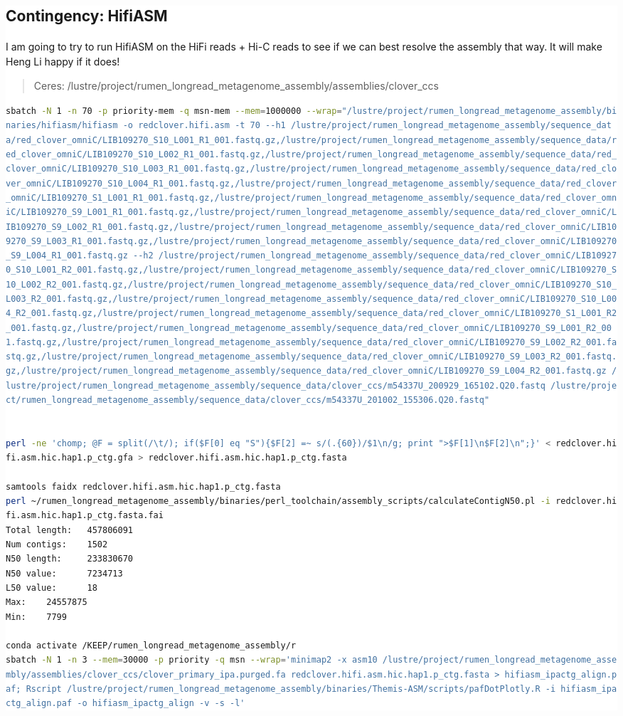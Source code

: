 ## Contingency: HifiASM

I am going to try to run HifiASM on the HiFi reads + Hi-C reads to see if we can best resolve the assembly that way. It will make Heng Li happy if it does!

> Ceres: /lustre/project/rumen_longread_metagenome_assembly/assemblies/clover_ccs

```bash
sbatch -N 1 -n 70 -p priority-mem -q msn-mem --mem=1000000 --wrap="/lustre/project/rumen_longread_metagenome_assembly/binaries/hifiasm/hifiasm -o redclover.hifi.asm -t 70 --h1 /lustre/project/rumen_longread_metagenome_assembly/sequence_data/red_clover_omniC/LIB109270_S10_L001_R1_001.fastq.gz,/lustre/project/rumen_longread_metagenome_assembly/sequence_data/red_clover_omniC/LIB109270_S10_L002_R1_001.fastq.gz,/lustre/project/rumen_longread_metagenome_assembly/sequence_data/red_clover_omniC/LIB109270_S10_L003_R1_001.fastq.gz,/lustre/project/rumen_longread_metagenome_assembly/sequence_data/red_clover_omniC/LIB109270_S10_L004_R1_001.fastq.gz,/lustre/project/rumen_longread_metagenome_assembly/sequence_data/red_clover_omniC/LIB109270_S1_L001_R1_001.fastq.gz,/lustre/project/rumen_longread_metagenome_assembly/sequence_data/red_clover_omniC/LIB109270_S9_L001_R1_001.fastq.gz,/lustre/project/rumen_longread_metagenome_assembly/sequence_data/red_clover_omniC/LIB109270_S9_L002_R1_001.fastq.gz,/lustre/project/rumen_longread_metagenome_assembly/sequence_data/red_clover_omniC/LIB109270_S9_L003_R1_001.fastq.gz,/lustre/project/rumen_longread_metagenome_assembly/sequence_data/red_clover_omniC/LIB109270_S9_L004_R1_001.fastq.gz --h2 /lustre/project/rumen_longread_metagenome_assembly/sequence_data/red_clover_omniC/LIB109270_S10_L001_R2_001.fastq.gz,/lustre/project/rumen_longread_metagenome_assembly/sequence_data/red_clover_omniC/LIB109270_S10_L002_R2_001.fastq.gz,/lustre/project/rumen_longread_metagenome_assembly/sequence_data/red_clover_omniC/LIB109270_S10_L003_R2_001.fastq.gz,/lustre/project/rumen_longread_metagenome_assembly/sequence_data/red_clover_omniC/LIB109270_S10_L004_R2_001.fastq.gz,/lustre/project/rumen_longread_metagenome_assembly/sequence_data/red_clover_omniC/LIB109270_S1_L001_R2_001.fastq.gz,/lustre/project/rumen_longread_metagenome_assembly/sequence_data/red_clover_omniC/LIB109270_S9_L001_R2_001.fastq.gz,/lustre/project/rumen_longread_metagenome_assembly/sequence_data/red_clover_omniC/LIB109270_S9_L002_R2_001.fastq.gz,/lustre/project/rumen_longread_metagenome_assembly/sequence_data/red_clover_omniC/LIB109270_S9_L003_R2_001.fastq.gz,/lustre/project/rumen_longread_metagenome_assembly/sequence_data/red_clover_omniC/LIB109270_S9_L004_R2_001.fastq.gz /lustre/project/rumen_longread_metagenome_assembly/sequence_data/clover_ccs/m54337U_200929_165102.Q20.fastq /lustre/project/rumen_longread_metagenome_assembly/sequence_data/clover_ccs/m54337U_201002_155306.Q20.fastq"


perl -ne 'chomp; @F = split(/\t/); if($F[0] eq "S"){$F[2] =~ s/(.{60})/$1\n/g; print ">$F[1]\n$F[2]\n";}' < redclover.hifi.asm.hic.hap1.p_ctg.gfa > redclover.hifi.asm.hic.hap1.p_ctg.fasta

samtools faidx redclover.hifi.asm.hic.hap1.p_ctg.fasta
perl ~/rumen_longread_metagenome_assembly/binaries/perl_toolchain/assembly_scripts/calculateContigN50.pl -i redclover.hifi.asm.hic.hap1.p_ctg.fasta.fai
Total length:   457806091
Num contigs:    1502
N50 length:     233830670
N50 value:      7234713
L50 value:      18
Max:    24557875
Min:    7799

conda activate /KEEP/rumen_longread_metagenome_assembly/r
sbatch -N 1 -n 3 --mem=30000 -p priority -q msn --wrap='minimap2 -x asm10 /lustre/project/rumen_longread_metagenome_assembly/assemblies/clover_ccs/clover_primary_ipa.purged.fa redclover.hifi.asm.hic.hap1.p_ctg.fasta > hifiasm_ipactg_align.paf; Rscript /lustre/project/rumen_longread_metagenome_assembly/binaries/Themis-ASM/scripts/pafDotPlotly.R -i hifiasm_ipactg_align.paf -o hifiasm_ipactg_align -v -s -l'
```
